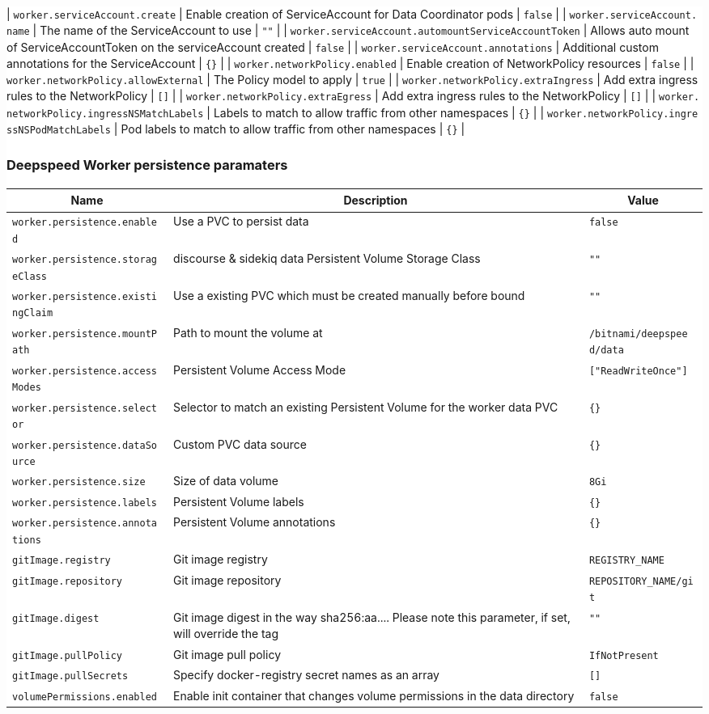 | `worker.serviceAccount.create`                           | Enable creation of ServiceAccount for Data Coordinator pods                                                                               | `false`     |
| `worker.serviceAccount.name`                             | The name of the ServiceAccount to use                                                                                                     | `""`        |
| `worker.serviceAccount.automountServiceAccountToken`     | Allows auto mount of ServiceAccountToken on the serviceAccount created                                                                    | `false`     |
| `worker.serviceAccount.annotations`                      | Additional custom annotations for the ServiceAccount                                                                                      | `{}`        |
| `worker.networkPolicy.enabled`                           | Enable creation of NetworkPolicy resources                                                                                                | `false`     |
| `worker.networkPolicy.allowExternal`                     | The Policy model to apply                                                                                                                 | `true`      |
| `worker.networkPolicy.extraIngress`                      | Add extra ingress rules to the NetworkPolicy                                                                                              | `[]`        |
| `worker.networkPolicy.extraEgress`                       | Add extra ingress rules to the NetworkPolicy                                                                                              | `[]`        |
| `worker.networkPolicy.ingressNSMatchLabels`              | Labels to match to allow traffic from other namespaces                                                                                    | `{}`        |
| `worker.networkPolicy.ingressNSPodMatchLabels`           | Pod labels to match to allow traffic from other namespaces                                                                                | `{}`        |

### Deepspeed Worker persistence paramaters

| Name                                   | Description                                                                                                                       | Value                      |
| -------------------------------------- | --------------------------------------------------------------------------------------------------------------------------------- | -------------------------- |
| `worker.persistence.enabled`           | Use a PVC to persist data                                                                                                         | `false`                    |
| `worker.persistence.storageClass`      | discourse & sidekiq data Persistent Volume Storage Class                                                                          | `""`                       |
| `worker.persistence.existingClaim`     | Use a existing PVC which must be created manually before bound                                                                    | `""`                       |
| `worker.persistence.mountPath`         | Path to mount the volume at                                                                                                       | `/bitnami/deepspeed/data`  |
| `worker.persistence.accessModes`       | Persistent Volume Access Mode                                                                                                     | `["ReadWriteOnce"]`        |
| `worker.persistence.selector`          | Selector to match an existing Persistent Volume for the worker data PVC                                                           | `{}`                       |
| `worker.persistence.dataSource`        | Custom PVC data source                                                                                                            | `{}`                       |
| `worker.persistence.size`              | Size of data volume                                                                                                               | `8Gi`                      |
| `worker.persistence.labels`            | Persistent Volume labels                                                                                                          | `{}`                       |
| `worker.persistence.annotations`       | Persistent Volume annotations                                                                                                     | `{}`                       |
| `gitImage.registry`                    | Git image registry                                                                                                                | `REGISTRY_NAME`            |
| `gitImage.repository`                  | Git image repository                                                                                                              | `REPOSITORY_NAME/git`      |
| `gitImage.digest`                      | Git image digest in the way sha256:aa.... Please note this parameter, if set, will override the tag                               | `""`                       |
| `gitImage.pullPolicy`                  | Git image pull policy                                                                                                             | `IfNotPresent`             |
| `gitImage.pullSecrets`                 | Specify docker-registry secret names as an array                                                                                  | `[]`                       |
| `volumePermissions.enabled`            | Enable init container that changes volume permissions in the data directory                                                       | `false`                    |